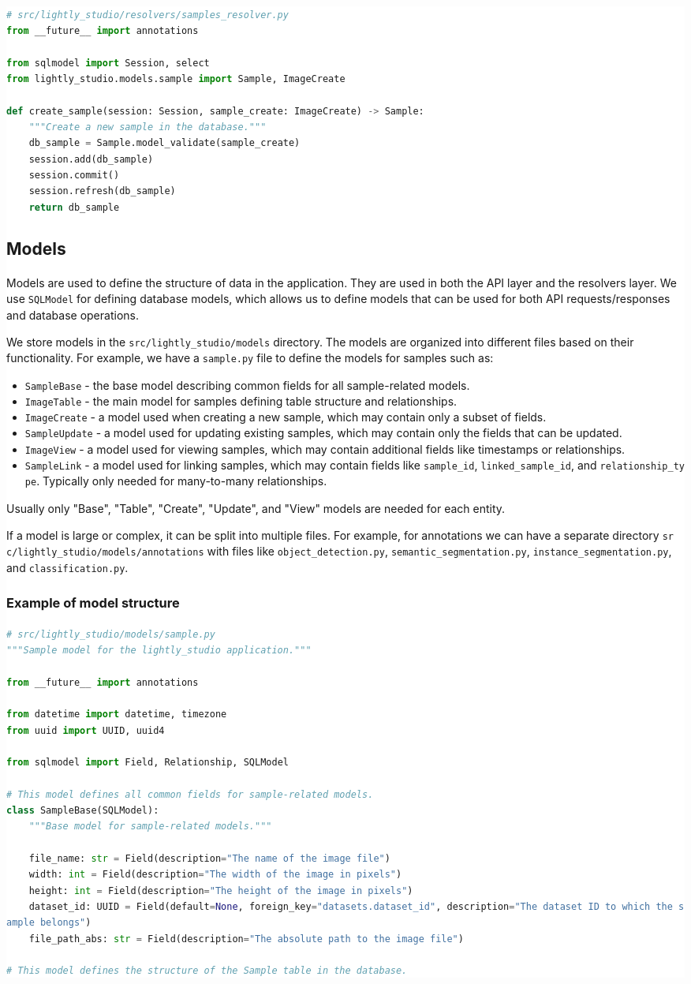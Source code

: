 ```python
# src/lightly_studio/resolvers/samples_resolver.py
from __future__ import annotations

from sqlmodel import Session, select
from lightly_studio.models.sample import Sample, ImageCreate

def create_sample(session: Session, sample_create: ImageCreate) -> Sample:
    """Create a new sample in the database."""
    db_sample = Sample.model_validate(sample_create)
    session.add(db_sample)
    session.commit()
    session.refresh(db_sample)
    return db_sample
```

## Models
Models are used to define the structure of data in the application. They are used in both the API layer and the resolvers layer. We use `SQLModel` for defining database models, which allows us to define models that can be used for both API requests/responses and database operations.

We store models in the `src/lightly_studio/models` directory. The models are organized into different files based on their functionality. For example, we have a `sample.py` file to define the models for samples such as:
- `SampleBase` - the base model describing common fields for all sample-related models.
- `ImageTable` - the main model for samples defining table structure and relationships.
- `ImageCreate` - a model used when creating a new sample, which may contain only a subset of fields.
- `SampleUpdate` - a model used for updating existing samples, which may contain only the fields that can be updated.
- `ImageView` - a model used for viewing samples, which may contain additional fields like timestamps or relationships.
- `SampleLink` - a model used for linking samples, which may contain fields like `sample_id`, `linked_sample_id`, and `relationship_type`. Typically only needed for many-to-many relationships.

Usually only "Base", "Table", "Create", "Update", and "View" models are needed for each entity.

If a model is large or complex, it can be split into multiple files. For example, for annotations we can have a separate directory `src/lightly_studio/models/annotations` with files like `object_detection.py`, `semantic_segmentation.py`, `instance_segmentation.py`, and `classification.py`.

### Example of model structure
```python
# src/lightly_studio/models/sample.py
"""Sample model for the lightly_studio application."""

from __future__ import annotations

from datetime import datetime, timezone
from uuid import UUID, uuid4

from sqlmodel import Field, Relationship, SQLModel

# This model defines all common fields for sample-related models.
class SampleBase(SQLModel):
    """Base model for sample-related models."""
    
    file_name: str = Field(description="The name of the image file")
    width: int = Field(description="The width of the image in pixels")
    height: int = Field(description="The height of the image in pixels")
    dataset_id: UUID = Field(default=None, foreign_key="datasets.dataset_id", description="The dataset ID to which the sample belongs")
    file_path_abs: str = Field(description="The absolute path to the image file")

# This model defines the structure of the Sample table in the database.
```